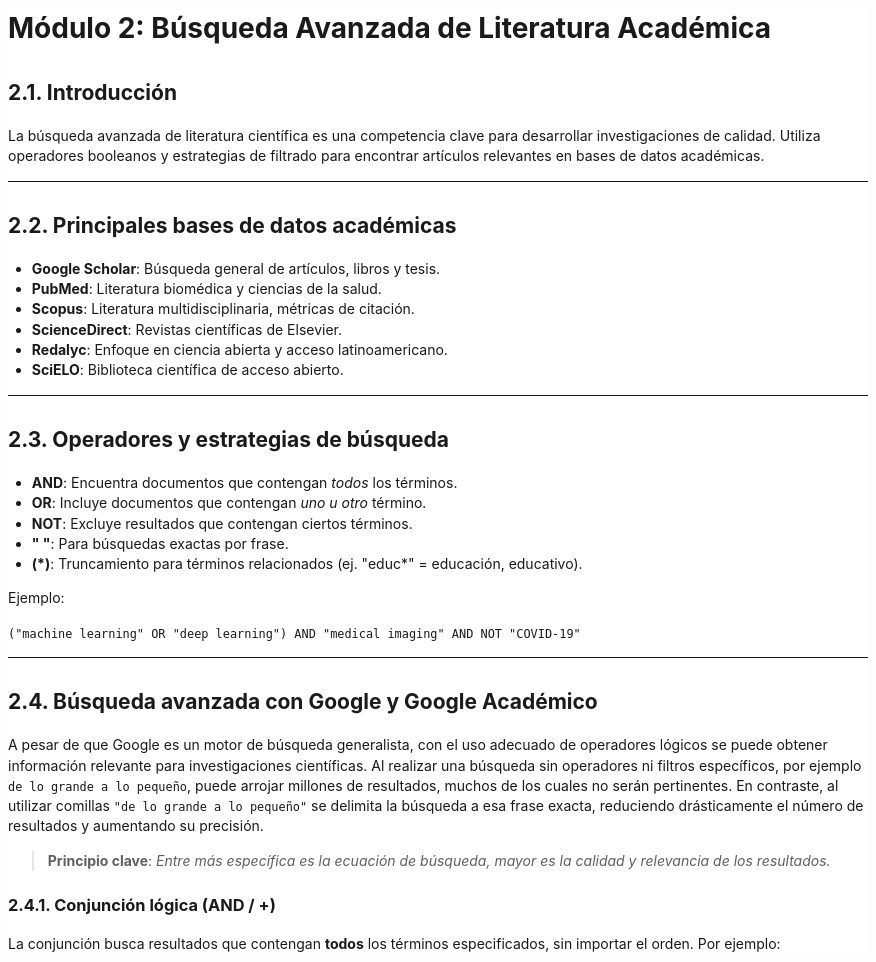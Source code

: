 # Módulo 2: Búsqueda Avanzada de Literatura Académica

## 2.1. Introducción
La búsqueda avanzada de literatura científica es una competencia clave para desarrollar investigaciones de calidad. Utiliza operadores booleanos y estrategias de filtrado para encontrar artículos relevantes en bases de datos académicas.

---

## 2.2. Principales bases de datos académicas
- **Google Scholar**: Búsqueda general de artículos, libros y tesis.
- **PubMed**: Literatura biomédica y ciencias de la salud.
- **Scopus**: Literatura multidisciplinaria, métricas de citación.
- **ScienceDirect**: Revistas científicas de Elsevier.
- **Redalyc**: Enfoque en ciencia abierta y acceso latinoamericano.
- **SciELO**: Biblioteca científica de acceso abierto.

---

## 2.3. Operadores y estrategias de búsqueda
- **AND**: Encuentra documentos que contengan *todos* los términos.
- **OR**: Incluye documentos que contengan *uno u otro* término.
- **NOT**: Excluye resultados que contengan ciertos términos.
- **" "**: Para búsquedas exactas por frase.
- **(*)**: Truncamiento para términos relacionados (ej. "educ*" = educación, educativo).

Ejemplo:
```text
("machine learning" OR "deep learning") AND "medical imaging" AND NOT "COVID-19"
```

---

## 2.4. Búsqueda avanzada con Google y Google Académico

A pesar de que Google es un motor de búsqueda generalista, con el uso adecuado de operadores lógicos se puede obtener información relevante para investigaciones científicas. Al realizar una búsqueda sin operadores ni filtros específicos, por ejemplo `de lo grande a lo pequeño`, puede arrojar millones de resultados, muchos de los cuales no serán pertinentes. En contraste, al utilizar comillas `"de lo grande a lo pequeño"` se delimita la búsqueda a esa frase exacta, reduciendo drásticamente el número de resultados y aumentando su precisión.

> **Principio clave**: *Entre más específica es la ecuación de búsqueda, mayor es la calidad y relevancia de los resultados.*

### 2.4.1. Conjunción lógica (AND / +)

La conjunción busca resultados que contengan **todos** los términos especificados, sin importar el orden. Por ejemplo:
